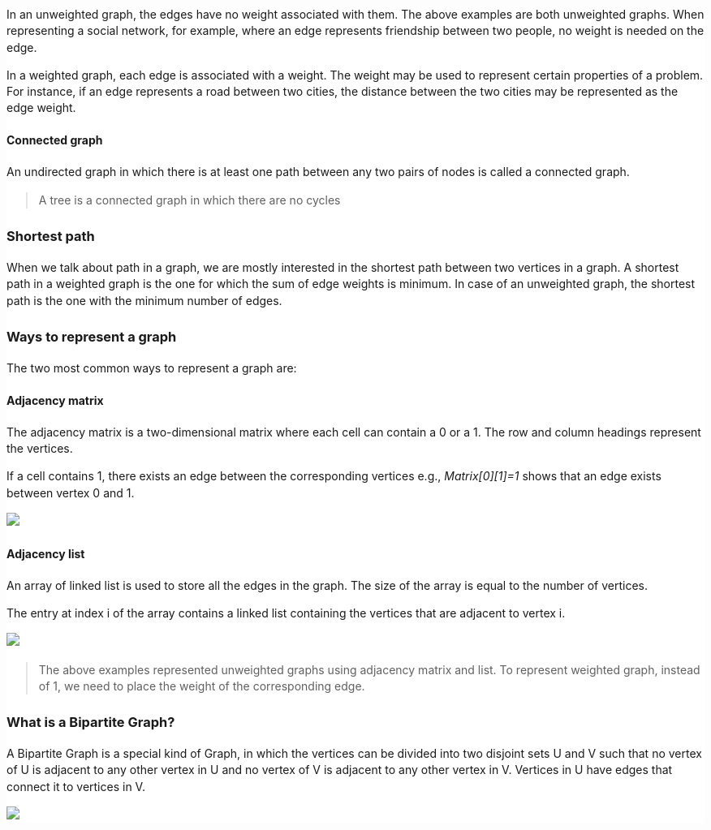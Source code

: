 In an unweighted graph, the edges have no weight associated with them. The above examples are both unweighted graphs. When representing a social network, for example, where an edge represents friendship between two people, no weight is needed on the edge.

In a weighted graph, each edge is associated with a weight. The weight may be used to represent certain properties of a problem. For instance, if an edge represents a road between two cities, the distance between the two cities may be represented as the edge weight.

#### Connected graph

An undirected graph in which there is at least one path between any two pairs of nodes is called a connected graph.

> A tree is a connected graph in which there are no cycles

### Shortest path

When we talk about path in a graph, we are mostly interested in the shortest path between two vertices in a graph. A shortest path in a weighted graph is the one for which the sum of edge weights is minimum. In case of an unweighted graph, the shortest path is the one with the minimum number of edges.

### Ways to represent a graph

The two most common ways to represent a graph are:

#### Adjacency matrix

The adjacency matrix is a two-dimensional matrix where each cell can contain a 0 or a 1.​ The row and column headings represent the vertices.

If a cell contains 1, there exists an edge between the corresponding vertices e.g., *Matrix[0][1]=1* shows that an edge exists between vertex 0 and 1.

![](https://evavillarrealguzman.github.io/img/data-structure/adjacency-matrix.png)

#### Adjacency list

An array of linked list is used to store all the edges in the graph. The size of the array is equal to the number of vertices.

The entry at index i of the array contains a linked list containing the vertices that are adjacent to vertex i.

![](https://evavillarrealguzman.github.io/img/data-structure/adjacency-list.png)

> The above examples represented unweighted graphs using adjacency matrix and list. To represent weighted graph, instead of 1, we need to place the weight of the corresponding edge.

### What is a Bipartite Graph?

A Bipartite Graph is a special kind of Graph, in which the vertices can be divided into two disjoint sets U and V such that no vertex of U is adjacent to any other vertex in U and no vertex of V is adjacent to any other vertex in V. Vertices in U have edges that connect it to vertices in V.

![](https://evavillarrealguzman.github.io/img/data-structure/bipartite.png)
